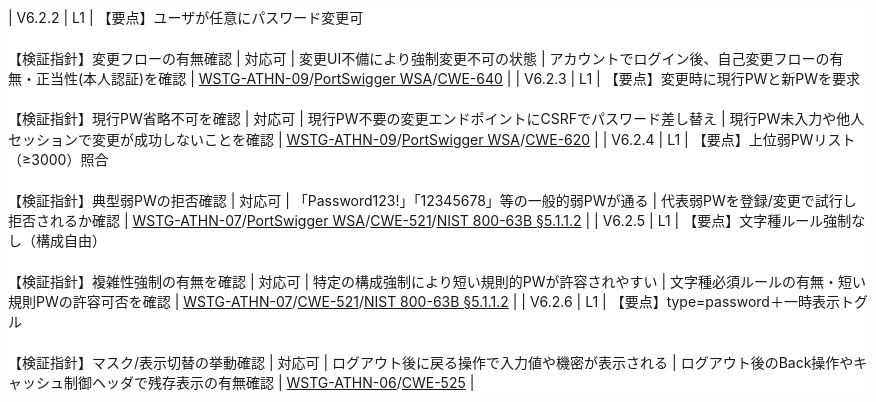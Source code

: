 | V6.2.2 | L1 | 【要点】ユーザが任意にパスワード変更可<br><br>【検証指針】変更フローの有無確認 | 対応可 | 変更UI不備により強制変更不可の状態 | アカウントでログイン後、自己変更フローの有無・正当性(本人認証)を確認 | [WSTG-ATHN-09](https://owasp.org/www-project-web-security-testing-guide/stable/4-Web_Application_Security_Testing/04-Authentication_Testing/09-Testing_for_Weak_Password_Change_or_Reset_Functionalities)/[PortSwigger WSA](https://portswigger.net/web-security/authentication/other-mechanisms)/[CWE-640](https://cwe.mitre.org/data/definitions/640.html) |
| V6.2.3 | L1 | 【要点】変更時に現行PWと新PWを要求<br><br>【検証指針】現行PW省略不可を確認 | 対応可 | 現行PW不要の変更エンドポイントにCSRFでパスワード差し替え | 現行PW未入力や他人セッションで変更が成功しないことを確認 | [WSTG-ATHN-09](https://owasp.org/www-project-web-security-testing-guide/stable/4-Web_Application_Security_Testing/04-Authentication_Testing/09-Testing_for_Weak_Password_Change_or_Reset_Functionalities)/[PortSwigger WSA](https://portswigger.net/web-security/authentication/other-mechanisms)/[CWE-620](https://cwe.mitre.org/data/definitions/620.html) |
| V6.2.4 | L1 | 【要点】上位弱PWリスト（≥3000）照合<br><br>【検証指針】典型弱PWの拒否確認 | 対応可 | 「Password123!」「12345678」等の一般的弱PWが通る | 代表弱PWを登録/変更で試行し拒否されるか確認 | [WSTG-ATHN-07](https://owasp.org/www-project-web-security-testing-guide/v42/4-Web_Application_Security_Testing/04-Authentication_Testing/07-Testing_for_Weak_Password_Policy)/[PortSwigger WSA](https://portswigger.net/web-security/authentication/password-based)/[CWE-521](https://cwe.mitre.org/data/definitions/521.html)/[NIST 800-63B §5.1.1.2](https://pages.nist.gov/800-63-3/sp800-63b.html#memsecret) |
| V6.2.5 | L1 | 【要点】文字種ルール強制なし（構成自由）<br><br>【検証指針】複雑性強制の有無を確認 | 対応可 | 特定の構成強制により短い規則的PWが許容されやすい | 文字種必須ルールの有無・短い規則PWの許容可否を確認 | [WSTG-ATHN-07](https://owasp.org/www-project-web-security-testing-guide/v42/4-Web_Application_Security_Testing/04-Authentication_Testing/07-Testing_for_Weak_Password_Policy)/[CWE-521](https://cwe.mitre.org/data/definitions/521.html)/[NIST 800-63B §5.1.1.2](https://pages.nist.gov/800-63-3/sp800-63b.html#memsecret) |
| V6.2.6 | L1 | 【要点】type=password＋一時表示トグル<br><br>【検証指針】マスク/表示切替の挙動確認 | 対応可 | ログアウト後に戻る操作で入力値や機密が表示される | ログアウト後のBack操作やキャッシュ制御ヘッダで残存表示の有無確認 | [WSTG-ATHN-06](https://owasp.org/www-project-web-security-testing-guide/stable/4-Web_Application_Security_Testing/04-Authentication_Testing/06-Testing_for_Browser_Cache_Weaknesses)/[CWE-525](https://cwe.mitre.org/data/definitions/525.html) |
